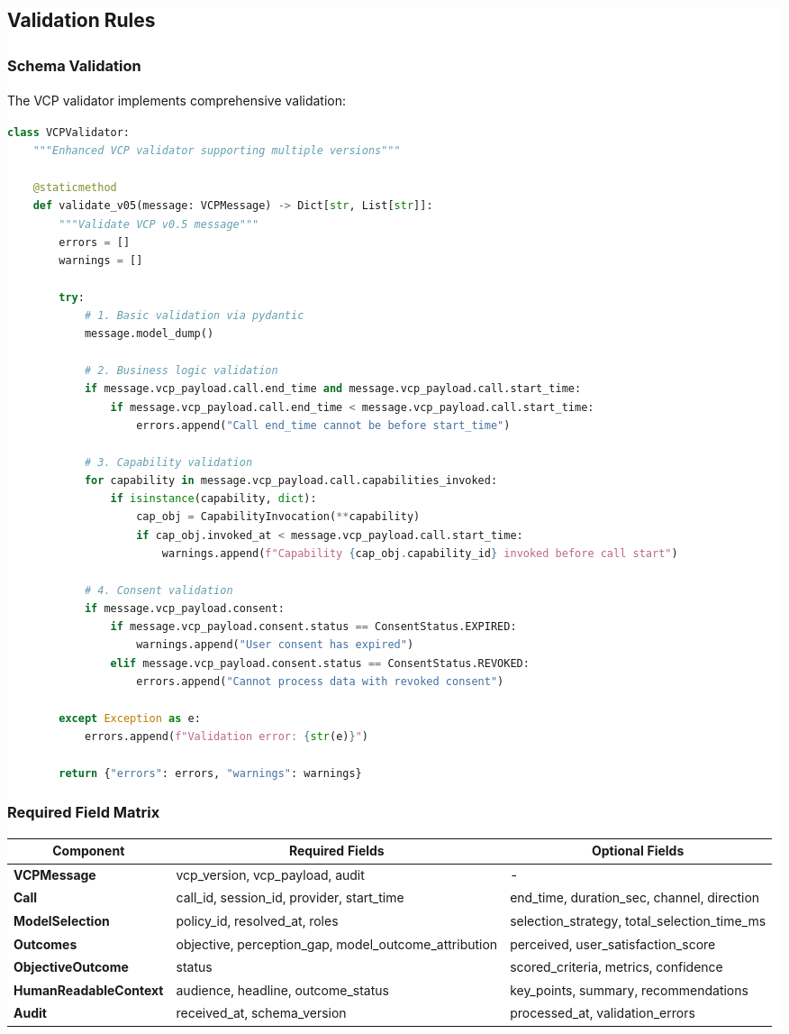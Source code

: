 ## Validation Rules

### Schema Validation

The VCP validator implements comprehensive validation:

```python
class VCPValidator:
    """Enhanced VCP validator supporting multiple versions"""
    
    @staticmethod
    def validate_v05(message: VCPMessage) -> Dict[str, List[str]]:
        """Validate VCP v0.5 message"""
        errors = []
        warnings = []
        
        try:
            # 1. Basic validation via pydantic
            message.model_dump()
            
            # 2. Business logic validation
            if message.vcp_payload.call.end_time and message.vcp_payload.call.start_time:
                if message.vcp_payload.call.end_time < message.vcp_payload.call.start_time:
                    errors.append("Call end_time cannot be before start_time")
            
            # 3. Capability validation
            for capability in message.vcp_payload.call.capabilities_invoked:
                if isinstance(capability, dict):
                    cap_obj = CapabilityInvocation(**capability)
                    if cap_obj.invoked_at < message.vcp_payload.call.start_time:
                        warnings.append(f"Capability {cap_obj.capability_id} invoked before call start")
            
            # 4. Consent validation
            if message.vcp_payload.consent:
                if message.vcp_payload.consent.status == ConsentStatus.EXPIRED:
                    warnings.append("User consent has expired")
                elif message.vcp_payload.consent.status == ConsentStatus.REVOKED:
                    errors.append("Cannot process data with revoked consent")
            
        except Exception as e:
            errors.append(f"Validation error: {str(e)}")
        
        return {"errors": errors, "warnings": warnings}
```

### Required Field Matrix

| Component | Required Fields | Optional Fields |
|-----------|----------------|-----------------|
| **VCPMessage** | vcp_version, vcp_payload, audit | - |
| **Call** | call_id, session_id, provider, start_time | end_time, duration_sec, channel, direction |
| **ModelSelection** | policy_id, resolved_at, roles | selection_strategy, total_selection_time_ms |
| **Outcomes** | objective, perception_gap, model_outcome_attribution | perceived, user_satisfaction_score |
| **ObjectiveOutcome** | status | scored_criteria, metrics, confidence |
| **HumanReadableContext** | audience, headline, outcome_status | key_points, summary, recommendations |
| **Audit** | received_at, schema_version | processed_at, validation_errors |
